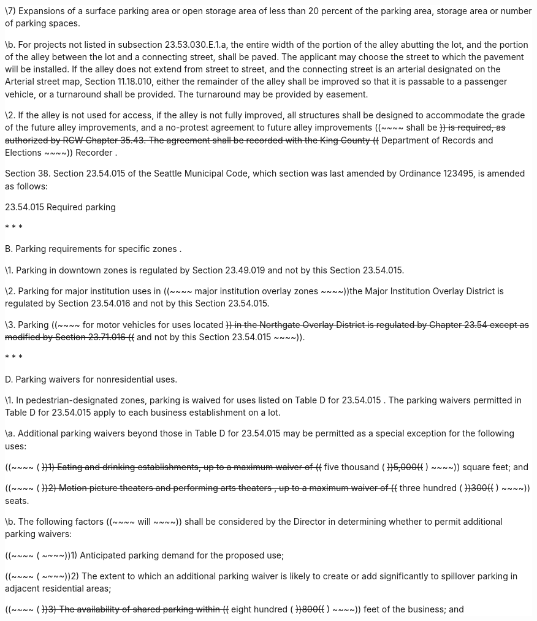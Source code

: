 \7) Expansions of a surface parking area or open storage area of less than 20 percent of the parking area, storage area or number of parking spaces.  
  
\b. For projects not listed in subsection 23.53.030.E.1.a, the entire width of the portion of the alley abutting the lot, and the portion of the alley between the lot and a connecting street, shall be paved. The applicant may choose the street to which the pavement will be installed. If the alley does not extend from street to street, and the connecting street is an arterial designated on the Arterial street map, Section 11.18.010, either the remainder of the alley shall be improved so that it is passable to a passenger vehicle, or a turnaround shall be provided. The turnaround may be provided by easement.  
  
\2. If the alley is not used for access, if the alley is not fully improved, all structures shall be designed to accommodate the grade of the future alley improvements, and a no-protest agreement to future alley improvements ((~~~~ shall be ~~~~)) is required, as authorized by RCW Chapter 35.43. The agreement shall be recorded with the King County ((~~~~ Department of Records and Elections ~~~~)) Recorder .  
  
Section 38. Section 23.54.015 of the Seattle Municipal Code, which section was last amended by Ordinance 123495, is amended as follows:  
  
23.54.015 Required parking  
  
\* \* \*  
  
B. Parking requirements for specific zones .  
  
\1. Parking in downtown zones is regulated by Section 23.49.019 and not by this Section 23.54.015.  
  
\2. Parking for major institution uses in ((~~~~ major institution overlay zones ~~~~))the Major Institution Overlay District is regulated by Section 23.54.016 and not by this Section 23.54.015.  
  
\3. Parking ((~~~~ for motor vehicles for uses located ~~~~)) in the Northgate Overlay District is regulated by Chapter 23.54 except as modified by Section 23.71.016 ((~~~~ and not by this Section 23.54.015 ~~~~)).  
  
\* \* \*  
  
D. Parking waivers for nonresidential uses.  
  
\1. In pedestrian-designated zones, parking is waived for uses listed on Table D for 23.54.015 . The parking waivers permitted in Table D for 23.54.015 apply to each business establishment on a lot.  
  
\a. Additional parking waivers beyond those in Table D for 23.54.015 may be permitted as a special exception for the following uses:  
  
((~~~~ ( ~~~~))1) Eating and drinking establishments, up to a maximum waiver of ((~~~~ five thousand ( ~~~~))5,000((~~~~ ) ~~~~)) square feet; and  
  
((~~~~ ( ~~~~))2) Motion picture theaters and performing arts theaters , up to a maximum waiver of ((~~~~ three hundred ( ~~~~))300((~~~~ ) ~~~~)) seats.  
  
\b. The following factors ((~~~~ will ~~~~)) shall be considered by the Director in determining whether to permit additional parking waivers:  
  
((~~~~ ( ~~~~))1) Anticipated parking demand for the proposed use;  
  
((~~~~ ( ~~~~))2) The extent to which an additional parking waiver is likely to create or add significantly to spillover parking in adjacent residential areas;  
  
((~~~~ ( ~~~~))3) The availability of shared parking within ((~~~~ eight hundred ( ~~~~))800((~~~~ ) ~~~~)) feet of the business; and  
  